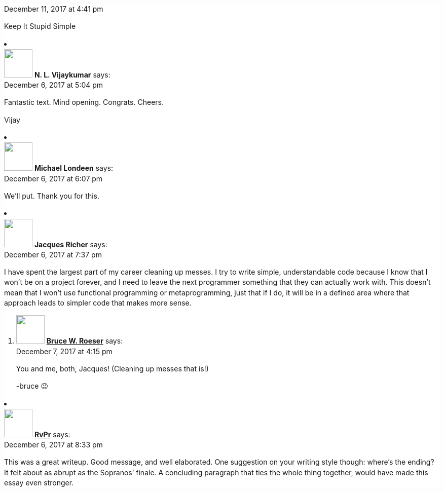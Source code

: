 <div class="comment-metadata"><time datetime="2017-12-11T16:41:20+00:00">December 11, 2017 at 4:41 pm</time></a> </div>
<div class="comment-content">
<p>Keep It Stupid Simple</p>
</div>
</li>
</ol>
</li>
<li id="comment-292801" class="comment odd alt thread-even depth-1">
<div class="comment-author vcard">
<img alt src="https://secure.gravatar.com/avatar/67c6e5cf74d9bd0320f6ae0c03684177?s=56&#038;d=mm&#038;r=g" srcset="https://secure.gravatar.com/avatar/67c6e5cf74d9bd0320f6ae0c03684177?s=112&#038;d=mm&#038;r=g 2x" class="avatar avatar-56 photo" height="56" width="56" loading="lazy" decoding="async" /> <b class="fn">N. L. Vijaykumar</b> <span class="says">says:</span> </div>
<div class="comment-metadata"><time datetime="2017-12-06T17:04:14+00:00">December 6, 2017 at 5:04 pm</time></a> </div>
<div class="comment-content">
<p>Fantastic text. Mind opening. Congrats. Cheers.</p>
<p>Vijay</p>
</div>
</li>
<li id="comment-292804" class="comment even thread-odd thread-alt depth-1">
<div class="comment-author vcard">
<img alt src="https://secure.gravatar.com/avatar/e510fe34d3d4fc05bfb639becfb19e26?s=56&#038;d=mm&#038;r=g" srcset="https://secure.gravatar.com/avatar/e510fe34d3d4fc05bfb639becfb19e26?s=112&#038;d=mm&#038;r=g 2x" class="avatar avatar-56 photo" height="56" width="56" loading="lazy" decoding="async" /> <b class="fn">Michael Londeen</b> <span class="says">says:</span> </div>
<div class="comment-metadata"><time datetime="2017-12-06T18:07:03+00:00">December 6, 2017 at 6:07 pm</time></a> </div>
<div class="comment-content">
<p>We&rsquo;ll put. Thank you for this.</p>
</div>
</li>
<li id="comment-292808" class="comment odd alt thread-even depth-1 parent">
<div class="comment-author vcard">
<img alt src="https://secure.gravatar.com/avatar/8681971d92902a61784aac4b42973aa4?s=56&#038;d=mm&#038;r=g" srcset="https://secure.gravatar.com/avatar/8681971d92902a61784aac4b42973aa4?s=112&#038;d=mm&#038;r=g 2x" class="avatar avatar-56 photo" height="56" width="56" loading="lazy" decoding="async" /> <b class="fn">Jacques Richer</b> <span class="says">says:</span> </div>
<div class="comment-metadata"><time datetime="2017-12-06T19:37:48+00:00">December 6, 2017 at 7:37 pm</time></a> </div>
<div class="comment-content">
<p>I have spent the largest part of my career cleaning up messes. I try to write simple, understandable code because I know that I won&rsquo;t be on a project forever, and I need to leave the next programmer something that they can actually work with. This doesn&rsquo;t mean that I won&rsquo;t use functional programming or metaprogramming, just that if I do, it will be in a defined area where that approach leads to simpler code that makes more sense.</p>
</div>
<ol class="children">
<li id="comment-292921" class="comment even depth-2">
<div class="comment-author vcard">
<img alt src="https://secure.gravatar.com/avatar/a6763cc3723519b8c50e2cba1c4b9fa0?s=56&#038;d=mm&#038;r=g" srcset="https://secure.gravatar.com/avatar/a6763cc3723519b8c50e2cba1c4b9fa0?s=112&#038;d=mm&#038;r=g 2x" class="avatar avatar-56 photo" height="56" width="56" loading="lazy" decoding="async" /> <b class="fn"><a href="http://www.simplesoftwarebydesign.com" class="url" rel="ugc external nofollow">Bruce W. Roeser</a></b> <span class="says">says:</span> </div>
<div class="comment-metadata"><time datetime="2017-12-07T16:15:23+00:00">December 7, 2017 at 4:15 pm</time></a> </div>
<div class="comment-content">
<p>You and me, both, Jacques! (Cleaning up messes that is!)</p>
<p>-bruce 😉</p>
</div>
</li>
</ol>
</li>
<li id="comment-292812" class="comment odd alt thread-odd thread-alt depth-1">
<div class="comment-author vcard">
<img alt src="https://secure.gravatar.com/avatar/90664a3c93685f403171d58d13a3531e?s=56&#038;d=mm&#038;r=g" srcset="https://secure.gravatar.com/avatar/90664a3c93685f403171d58d13a3531e?s=112&#038;d=mm&#038;r=g 2x" class="avatar avatar-56 photo" height="56" width="56" loading="lazy" decoding="async" /> <b class="fn"><a href="http://www.rajivprab.com" class="url" rel="ugc external nofollow">RvPr</a></b> <span class="says">says:</span> </div>
<div class="comment-metadata"><time datetime="2017-12-06T20:33:44+00:00">December 6, 2017 at 8:33 pm</time></a> </div>
<div class="comment-content">
<p>This was a great writeup. Good message, and well elaborated. One suggestion on your writing style though: where&rsquo;s the ending? It felt about as abrupt as the Sopranos&rsquo; finale. A concluding paragraph that ties the whole thing together, would have made this essay even stronger.</p>